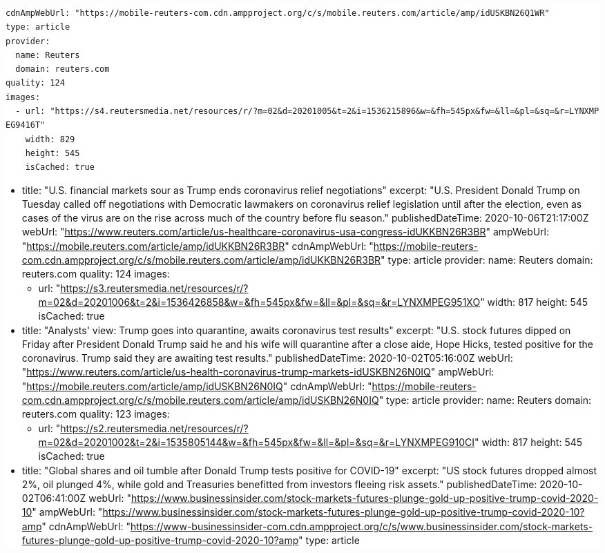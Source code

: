     cdnAmpWebUrl: "https://mobile-reuters-com.cdn.ampproject.org/c/s/mobile.reuters.com/article/amp/idUSKBN26Q1WR"
    type: article
    provider:
      name: Reuters
      domain: reuters.com
    quality: 124
    images:
      - url: "https://s4.reutersmedia.net/resources/r/?m=02&d=20201005&t=2&i=1536215896&w=&fh=545px&fw=&ll=&pl=&sq=&r=LYNXMPEG9416T"
        width: 829
        height: 545
        isCached: true
  - title: "U.S. financial markets sour as Trump ends coronavirus relief negotiations"
    excerpt: "U.S. President Donald Trump on Tuesday called off negotiations with Democratic lawmakers on coronavirus relief legislation until after the election, even as cases of the virus are on the rise across much of the country before flu season."
    publishedDateTime: 2020-10-06T21:17:00Z
    webUrl: "https://www.reuters.com/article/us-healthcare-coronavirus-usa-congress-idUKKBN26R3BR"
    ampWebUrl: "https://mobile.reuters.com/article/amp/idUKKBN26R3BR"
    cdnAmpWebUrl: "https://mobile-reuters-com.cdn.ampproject.org/c/s/mobile.reuters.com/article/amp/idUKKBN26R3BR"
    type: article
    provider:
      name: Reuters
      domain: reuters.com
    quality: 124
    images:
      - url: "https://s3.reutersmedia.net/resources/r/?m=02&d=20201006&t=2&i=1536426858&w=&fh=545px&fw=&ll=&pl=&sq=&r=LYNXMPEG951XO"
        width: 817
        height: 545
        isCached: true
  - title: "Analysts' view: Trump goes into quarantine, awaits coronavirus test results"
    excerpt: "U.S. stock futures dipped on Friday after President Donald Trump said he and his wife will quarantine after a close aide, Hope Hicks, tested positive for the coronavirus. Trump said they are awaiting test results."
    publishedDateTime: 2020-10-02T05:16:00Z
    webUrl: "https://www.reuters.com/article/us-health-coronavirus-trump-markets-idUSKBN26N0IQ"
    ampWebUrl: "https://mobile.reuters.com/article/amp/idUSKBN26N0IQ"
    cdnAmpWebUrl: "https://mobile-reuters-com.cdn.ampproject.org/c/s/mobile.reuters.com/article/amp/idUSKBN26N0IQ"
    type: article
    provider:
      name: Reuters
      domain: reuters.com
    quality: 123
    images:
      - url: "https://s2.reutersmedia.net/resources/r/?m=02&d=20201002&t=2&i=1535805144&w=&fh=545px&fw=&ll=&pl=&sq=&r=LYNXMPEG910CI"
        width: 817
        height: 545
        isCached: true
  - title: "Global shares and oil tumble after Donald Trump tests positive for COVID-19"
    excerpt: "US stock futures dropped almost 2%, oil plunged 4%, while gold and Treasuries benefitted from investors fleeing risk assets."
    publishedDateTime: 2020-10-02T06:41:00Z
    webUrl: "https://www.businessinsider.com/stock-markets-futures-plunge-gold-up-positive-trump-covid-2020-10"
    ampWebUrl: "https://www.businessinsider.com/stock-markets-futures-plunge-gold-up-positive-trump-covid-2020-10?amp"
    cdnAmpWebUrl: "https://www-businessinsider-com.cdn.ampproject.org/c/s/www.businessinsider.com/stock-markets-futures-plunge-gold-up-positive-trump-covid-2020-10?amp"
    type: article